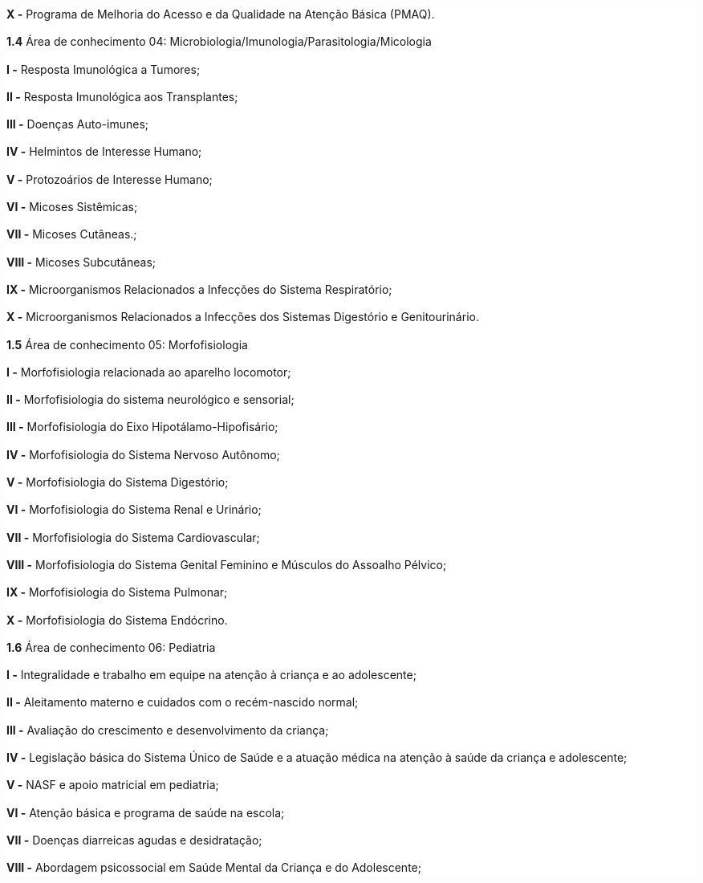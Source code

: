  **X -**  Programa de Melhoria do Acesso e da Qualidade na Atenção Básica (PMAQ).

 **1.4** Área de conhecimento 04: Microbiologia/Imunologia/Parasitologia/Micologia

 **I -** Resposta Imunológica a Tumores;

 **II -** Resposta Imunológica aos Transplantes;

 **III -** Doenças Auto-imunes;

 **IV -**  Helmintos de Interesse Humano;

 **V -**  Protozoários de Interesse Humano;

 **VI -**  Micoses Sistêmicas;

 **VII -**  Micoses Cutâneas.;

 **VIII -**  Micoses Subcutâneas;

 **IX -**  Microorganismos Relacionados a Infecções do Sistema Respiratório;

 **X -**  Microorganismos Relacionados a Infecções dos Sistemas Digestório e Genitourinário.

 **1.5** Área de conhecimento 05: Morfofisiologia

 **I -** Morfofisiologia relacionada ao aparelho locomotor;

 **II -** Morfofisiologia do sistema neurológico e sensorial;

 **III -** Morfofisiologia do Eixo Hipotálamo-Hipofisário;

 **IV -**  Morfofisiologia do Sistema Nervoso Autônomo;

 **V -**  Morfofisiologia do Sistema Digestório;

 **VI -**  Morfofisiologia do Sistema Renal e Urinário;

 **VII -**  Morfofisiologia do Sistema Cardiovascular;

 **VIII -**  Morfofisiologia do Sistema Genital Feminino e Músculos do Assoalho Pélvico;

 **IX -**  Morfofisiologia do Sistema Pulmonar;

 **X -**  Morfofisiologia do Sistema Endócrino.

 **1.6** Área de conhecimento 06: Pediatria

 **I -** Integralidade e trabalho em equipe na atenção à criança e ao adolescente;

 **II -** Aleitamento materno e cuidados com o recém-nascido normal;

 **III -** Avaliação do crescimento e desenvolvimento da criança;

 **IV -**  Legislação básica do Sistema Único de Saúde e a atuação médica na atenção à saúde da criança e adolescente;

 **V -**  NASF e apoio matricial em pediatria;

 **VI -**  Atenção básica e programa de saúde na escola;

 **VII -**  Doenças diarreicas agudas e desidratação;

 **VIII -**  Abordagem psicossocial em Saúde Mental da Criança e do Adolescente;
